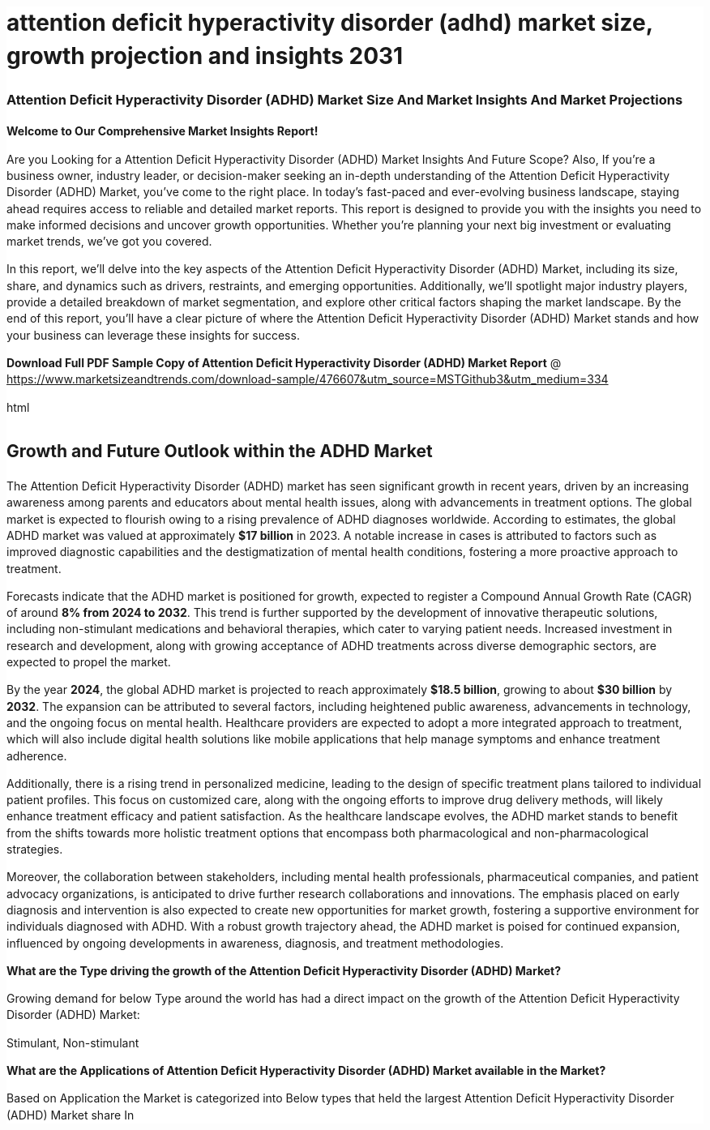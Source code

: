<H1>attention deficit hyperactivity disorder (adhd) market size, growth projection and insights 2031</H1><div class="" data-test-id=""><h3><span class="">Attention Deficit Hyperactivity Disorder (ADHD) Market Size And Market Insights And Market Projections</span></h3></div><div class="" data-test-id=""><p><strong>Welcome to Our Comprehensive Market Insights Report!</strong></p><p>Are you Looking for a Attention Deficit Hyperactivity Disorder (ADHD) Market Insights And Future Scope? Also, If you&rsquo;re a business owner, industry leader, or decision-maker seeking an in-depth understanding of the Attention Deficit Hyperactivity Disorder (ADHD) Market, you&rsquo;ve come to the right place. In today&rsquo;s fast-paced and ever-evolving business landscape, staying ahead requires access to reliable and detailed market reports. This report is designed to provide you with the insights you need to make informed decisions and uncover growth opportunities. Whether you&rsquo;re planning your next big investment or evaluating market trends, we&rsquo;ve got you covered.</p><p>In this report, we&rsquo;ll delve into the key aspects of the Attention Deficit Hyperactivity Disorder (ADHD) Market, including its size, share, and dynamics such as drivers, restraints, and emerging opportunities. Additionally, we&rsquo;ll spotlight major industry players, provide a detailed breakdown of market segmentation, and explore other critical factors shaping the market landscape. By the end of this report, you&rsquo;ll have a clear picture of where the Attention Deficit Hyperactivity Disorder (ADHD) Market stands and how your business can leverage these insights for success.</p><p><strong>Download Full PDF Sample Copy of Attention Deficit Hyperactivity Disorder (ADHD) Market Report</strong> @ <a href="https://www.marketsizeandtrends.com/download-sample/476607&utm_source=MSTGithub3&utm_medium=334" target="_blank">https://www.marketsizeandtrends.com/download-sample/476607&utm_source=MSTGithub3&utm_medium=334</a></p></div><div class="" data-test-id=""><p><span class="">html<div> <h2>Growth and Future Outlook within the ADHD Market</h2> <p>The Attention Deficit Hyperactivity Disorder (ADHD) market has seen significant growth in recent years, driven by an increasing awareness among parents and educators about mental health issues, along with advancements in treatment options. The global market is expected to flourish owing to a rising prevalence of ADHD diagnoses worldwide. According to estimates, the global ADHD market was valued at approximately <strong>$17 billion</strong> in 2023. A notable increase in cases is attributed to factors such as improved diagnostic capabilities and the destigmatization of mental health conditions, fostering a more proactive approach to treatment.</p> <p>Forecasts indicate that the ADHD market is positioned for growth, expected to register a Compound Annual Growth Rate (CAGR) of around <strong>8% from 2024 to 2032</strong>. This trend is further supported by the development of innovative therapeutic solutions, including non-stimulant medications and behavioral therapies, which cater to varying patient needs. Increased investment in research and development, along with growing acceptance of ADHD treatments across diverse demographic sectors, are expected to propel the market.</p> <p>By the year <strong>2024</strong>, the global ADHD market is projected to reach approximately <strong>$18.5 billion</strong>, growing to about <strong>$30 billion</strong> by <strong>2032</strong>. The expansion can be attributed to several factors, including heightened public awareness, advancements in technology, and the ongoing focus on mental health. Healthcare providers are expected to adopt a more integrated approach to treatment, which will also include digital health solutions like mobile applications that help manage symptoms and enhance treatment adherence.</p> <p>Additionally, there is a rising trend in personalized medicine, leading to the design of specific treatment plans tailored to individual patient profiles. This focus on customized care, along with the ongoing efforts to improve drug delivery methods, will likely enhance treatment efficacy and patient satisfaction. As the healthcare landscape evolves, the ADHD market stands to benefit from the shifts towards more holistic treatment options that encompass both pharmacological and non-pharmacological strategies.</p> <p><strong></strong></p> <p>Moreover, the collaboration between stakeholders, including mental health professionals, pharmaceutical companies, and patient advocacy organizations, is anticipated to drive further research collaborations and innovations. The emphasis placed on early diagnosis and intervention is also expected to create new opportunities for market growth, fostering a supportive environment for individuals diagnosed with ADHD. With a robust growth trajectory ahead, the ADHD market is poised for continued expansion, influenced by ongoing developments in awareness, diagnosis, and treatment methodologies.</p></div></span></p><p><strong><span class="">What are the&nbsp;Type driving the growth of the Attention Deficit Hyperactivity Disorder (ADHD) Market?</span></strong></p></div><div class="" data-test-id=""><p><span class="">Growing demand for below Type around the world has had a direct impact on the growth of the Attention Deficit Hyperactivity Disorder (ADHD) Market:</span></p></div><div class="" data-test-id=""><p>Stimulant, Non-stimulant</p><p><span class=""><strong>What are the&nbsp;Applications&nbsp;of Attention Deficit Hyperactivity Disorder (ADHD) Market available in the Market?</strong></span></p></div><div class="" data-test-id=""><p><span class="">Based on Application the Market is categorized into Below types that held the largest Attention Deficit Hyperactivity Disorder (ADHD) Market share In